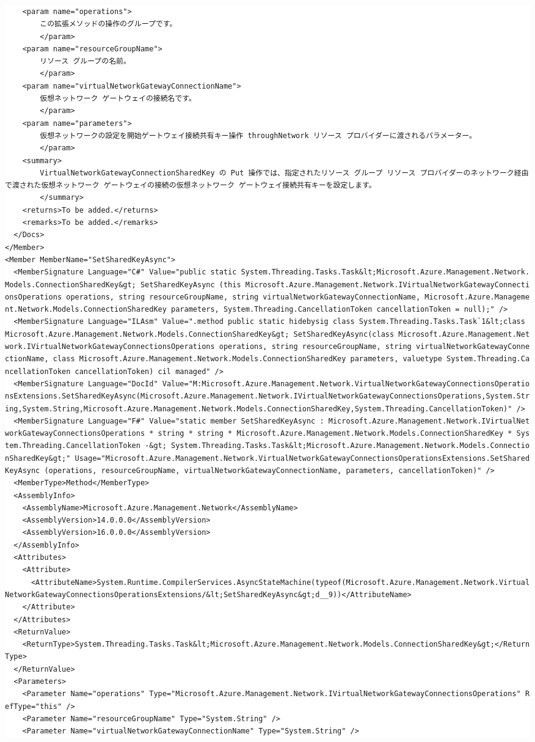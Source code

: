         <param name="operations">
            この拡張メソッドの操作のグループです。
            </param>
        <param name="resourceGroupName">
            リソース グループの名前。
            </param>
        <param name="virtualNetworkGatewayConnectionName">
            仮想ネットワーク ゲートウェイの接続名です。
            </param>
        <param name="parameters">
            仮想ネットワークの設定を開始ゲートウェイ接続共有キー操作 throughNetwork リソース プロバイダーに渡されるパラメーター。
            </param>
        <summary>
            VirtualNetworkGatewayConnectionSharedKey の Put 操作では、指定されたリソース グループ リソース プロバイダーのネットワーク経由で渡された仮想ネットワーク ゲートウェイの接続の仮想ネットワーク ゲートウェイ接続共有キーを設定します。
            </summary>
        <returns>To be added.</returns>
        <remarks>To be added.</remarks>
      </Docs>
    </Member>
    <Member MemberName="SetSharedKeyAsync">
      <MemberSignature Language="C#" Value="public static System.Threading.Tasks.Task&lt;Microsoft.Azure.Management.Network.Models.ConnectionSharedKey&gt; SetSharedKeyAsync (this Microsoft.Azure.Management.Network.IVirtualNetworkGatewayConnectionsOperations operations, string resourceGroupName, string virtualNetworkGatewayConnectionName, Microsoft.Azure.Management.Network.Models.ConnectionSharedKey parameters, System.Threading.CancellationToken cancellationToken = null);" />
      <MemberSignature Language="ILAsm" Value=".method public static hidebysig class System.Threading.Tasks.Task`1&lt;class Microsoft.Azure.Management.Network.Models.ConnectionSharedKey&gt; SetSharedKeyAsync(class Microsoft.Azure.Management.Network.IVirtualNetworkGatewayConnectionsOperations operations, string resourceGroupName, string virtualNetworkGatewayConnectionName, class Microsoft.Azure.Management.Network.Models.ConnectionSharedKey parameters, valuetype System.Threading.CancellationToken cancellationToken) cil managed" />
      <MemberSignature Language="DocId" Value="M:Microsoft.Azure.Management.Network.VirtualNetworkGatewayConnectionsOperationsExtensions.SetSharedKeyAsync(Microsoft.Azure.Management.Network.IVirtualNetworkGatewayConnectionsOperations,System.String,System.String,Microsoft.Azure.Management.Network.Models.ConnectionSharedKey,System.Threading.CancellationToken)" />
      <MemberSignature Language="F#" Value="static member SetSharedKeyAsync : Microsoft.Azure.Management.Network.IVirtualNetworkGatewayConnectionsOperations * string * string * Microsoft.Azure.Management.Network.Models.ConnectionSharedKey * System.Threading.CancellationToken -&gt; System.Threading.Tasks.Task&lt;Microsoft.Azure.Management.Network.Models.ConnectionSharedKey&gt;" Usage="Microsoft.Azure.Management.Network.VirtualNetworkGatewayConnectionsOperationsExtensions.SetSharedKeyAsync (operations, resourceGroupName, virtualNetworkGatewayConnectionName, parameters, cancellationToken)" />
      <MemberType>Method</MemberType>
      <AssemblyInfo>
        <AssemblyName>Microsoft.Azure.Management.Network</AssemblyName>
        <AssemblyVersion>14.0.0.0</AssemblyVersion>
        <AssemblyVersion>16.0.0.0</AssemblyVersion>
      </AssemblyInfo>
      <Attributes>
        <Attribute>
          <AttributeName>System.Runtime.CompilerServices.AsyncStateMachine(typeof(Microsoft.Azure.Management.Network.VirtualNetworkGatewayConnectionsOperationsExtensions/&lt;SetSharedKeyAsync&gt;d__9))</AttributeName>
        </Attribute>
      </Attributes>
      <ReturnValue>
        <ReturnType>System.Threading.Tasks.Task&lt;Microsoft.Azure.Management.Network.Models.ConnectionSharedKey&gt;</ReturnType>
      </ReturnValue>
      <Parameters>
        <Parameter Name="operations" Type="Microsoft.Azure.Management.Network.IVirtualNetworkGatewayConnectionsOperations" RefType="this" />
        <Parameter Name="resourceGroupName" Type="System.String" />
        <Parameter Name="virtualNetworkGatewayConnectionName" Type="System.String" />